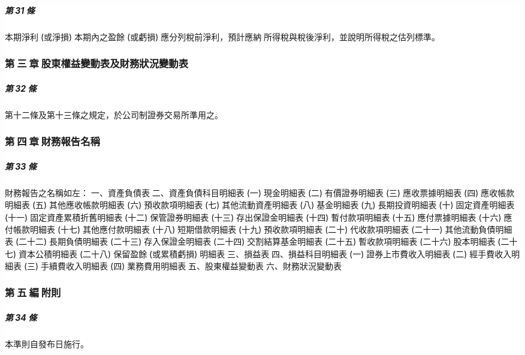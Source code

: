 
##### 第 31 條
本期淨利 (或淨損) 本期內之盈餘 (或虧損) 應分列稅前淨利，預計應納
所得稅與稅後淨利，並說明所得稅之估列標準。

### 第 三 章 股東權益變動表及財務狀況變動表

##### 第 32 條
第十二條及第十三條之規定，於公司制證券交易所準用之。

### 第 四 章 財務報告名稱

##### 第 33 條
財務報告之名稱如左：
一、資產負債表
二、資產負債科目明細表
 (一) 現金明細表
 (二) 有價證券明細表
 (三) 應收票據明細表
 (四) 應收帳款明細表
 (五) 其他應收帳款明細表
 (六) 預收款項明細表
 (七) 其他流動資產明細表
 (八) 基金明細表
 (九) 長期投資明細表
 (十) 固定資產明細表
 (十一) 固定資產累積折舊明細表
 (十二) 保管證券明細表
 (十三) 存出保證金明細表
 (十四) 暫付款項明細表
 (十五) 應付票據明細表
 (十六) 應付帳款明細表
 (十七) 其他應付款明細表
 (十八) 短期借款明細表
 (十九) 預收款項明細表
 (二十) 代收款項明細表
 (二十一) 其他流動負債明細表
 (二十二) 長期負債明細表
 (二十三) 存入保證金明細表
 (二十四) 交割結算基金明細表
 (二十五) 暫收款項明細表
 (二十六) 股本明細表
 (二十七) 資本公積明細表
 (二十八) 保留盈餘 (或累積虧損) 明細表
三、損益表
四、損益科目明細表
 (一) 證券上市費收入明細表
 (二) 經手費收入明細表
 (三) 手續費收入明細表
 (四) 業務費用明細表
五、股東權益變動表
六、財務狀況變動表


### 第 五 編 附則

##### 第 34 條
本準則自發布日施行。


